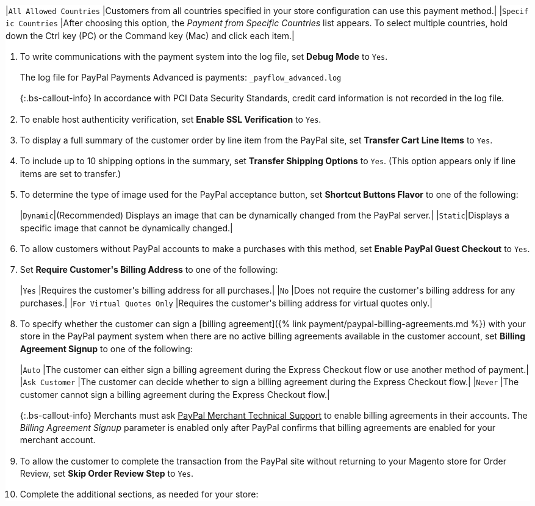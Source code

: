    |`All Allowed Countries` |Customers from all countries specified in your store configuration can use this payment method.|
   |`Specific Countries` |After choosing this option, the _Payment from Specific Countries_ list appears. To select multiple countries, hold down the Ctrl key (PC) or the Command key (Mac) and click each item.|

1. To write communications with the payment system into the log file, set **Debug Mode** to `Yes`.

   The log file for PayPal Payments Advanced is payments: `_payflow_advanced.log`

   {:.bs-callout-info}
   In accordance with PCI Data Security Standards, credit card information is not recorded in the log file.

1. To enable host authenticity verification, set **Enable SSL Verification** to `Yes`.

1. To display a full summary of the customer order by line item from the PayPal site, set **Transfer Cart Line Items** to `Yes`.

1. To include up to 10 shipping options in the summary, set **Transfer Shipping Options** to `Yes`. (This option appears only if line items are set to transfer.)

1. To determine the type of image used for the PayPal acceptance button, set **Shortcut Buttons Flavor** to one of the following:

   |`Dynamic`|(Recommended) Displays an image that can be dynamically changed from the PayPal server.|
   |`Static`|Displays a specific image that cannot be dynamically changed.|

1. To allow customers without PayPal accounts to make a purchases with this method, set **Enable PayPal Guest Checkout** to `Yes`.

1. Set **Require Customer's Billing Address** to one of the following:

   |`Yes` |Requires the customer's billing address for all purchases.|
   |`No` |Does not require the customer's billing address for any purchases.|
   |`For Virtual Quotes Only` |Requires the customer's billing address for virtual quotes only.|

1. To specify whether the customer can sign a [billing agreement]({% link payment/paypal-billing-agreements.md %}) with your store in the PayPal payment system when there are no active billing agreements available in the customer account, set **Billing Agreement Signup** to one of the following:

   |`Auto` |The customer can either sign a billing agreement during the Express Checkout flow or use another method of payment.|
   |`Ask Customer` |The customer can decide whether to sign a billing agreement during the Express Checkout flow.|
   |`Never` |The customer cannot sign a billing agreement during the Express Checkout flow.|

    {:.bs-callout-info}
    Merchants must ask [PayPal Merchant Technical Support](https://developer.paypal.com/support/) to enable billing agreements in their accounts. The _Billing Agreement Signup_ parameter is enabled only after PayPal confirms that billing agreements are enabled for your merchant account.

1. To allow the customer to complete the transaction from the PayPal site without returning to your Magento store for Order Review, set **Skip Order Review Step** to `Yes`.

1. Complete the additional sections, as needed for your store:
